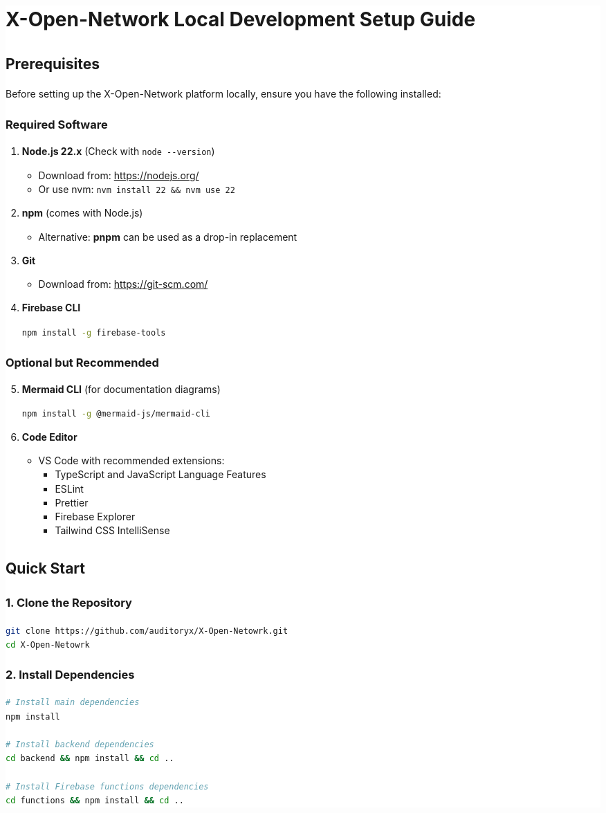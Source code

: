 # X-Open-Network Local Development Setup Guide

## Prerequisites

Before setting up the X-Open-Network platform locally, ensure you have the following installed:

### Required Software

1. **Node.js 22.x** (Check with `node --version`)
   - Download from: https://nodejs.org/
   - Or use nvm: `nvm install 22 && nvm use 22`

2. **npm** (comes with Node.js)
   - Alternative: **pnpm** can be used as a drop-in replacement

3. **Git**
   - Download from: https://git-scm.com/

4. **Firebase CLI**
   ```bash
   npm install -g firebase-tools
   ```

### Optional but Recommended

5. **Mermaid CLI** (for documentation diagrams)
   ```bash
   npm install -g @mermaid-js/mermaid-cli
   ```

6. **Code Editor**
   - VS Code with recommended extensions:
     - TypeScript and JavaScript Language Features
     - ESLint
     - Prettier
     - Firebase Explorer
     - Tailwind CSS IntelliSense

## Quick Start

### 1. Clone the Repository

```bash
git clone https://github.com/auditoryx/X-Open-Netowrk.git
cd X-Open-Netowrk
```

### 2. Install Dependencies

```bash
# Install main dependencies
npm install

# Install backend dependencies
cd backend && npm install && cd ..

# Install Firebase functions dependencies
cd functions && npm install && cd ..
```
